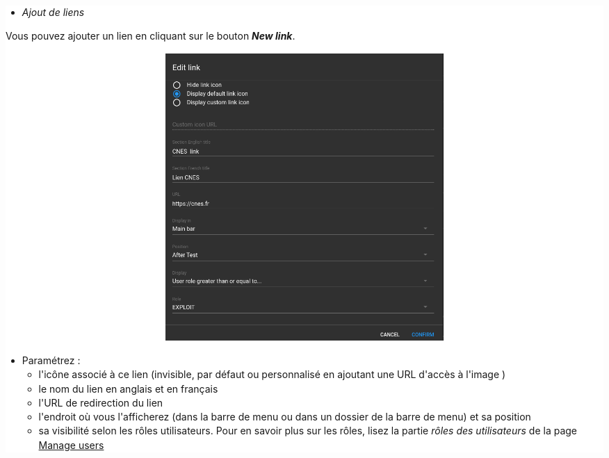 
- *Ajout de liens*

Vous pouvez ajouter un lien en cliquant sur le bouton ***New link***. 

<div align="center">
  <img src="/assets/images/user-documentation/2-project-configuration/user-interface/ui-modules/menu-link.png" alt="link" width="400"> 
</div>

- Paramétrez :
  - l'icône associé à ce lien (invisible, par défaut ou personnalisé en ajoutant une URL d'accès à l'image )
  - le nom du lien en anglais et en français  
  - l'URL de redirection du lien
  - l'endroit où vous l'afficherez (dans la barre de menu ou dans un dossier de la barre de menu) et sa position
  - sa visibilité selon les rôles utilisateurs. Pour en savoir plus sur les rôles, lisez la partie *rôles des utilisateurs* de la page [Manage users](/user-documentation/2-project-configuration/users/)
